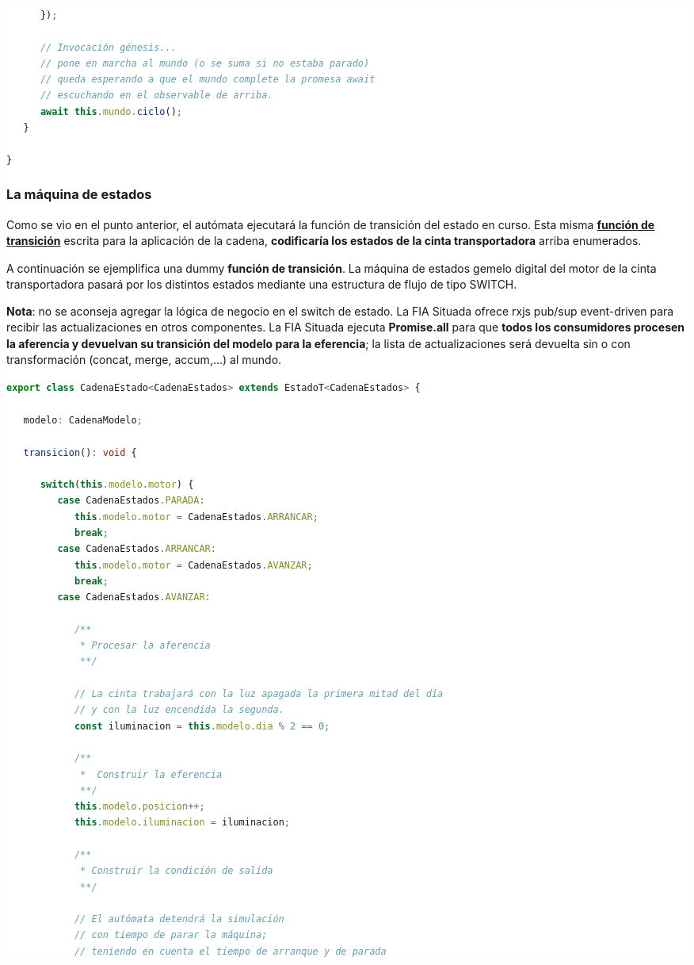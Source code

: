 ```ts
      });

      // Invocación génesis...
      // pone en marcha al mundo (o se suma si no estaba parado)
      // queda esperando a que el mundo complete la promesa await
      // escuchando en el observable de arriba.
      await this.mundo.ciclo();
   }

}
```

### La máquina de estados

Como se vio en el punto anterior, el autómata ejecutará la función de transición del estado en curso. Esta misma [**función de transición**](./situada//cadena-estado.ts) escrita para la aplicación de la cadena, **codificaría los estados de la cinta transportadora** arriba enumerados.

A continuación se ejemplifica una dummy **función de transición**. La máquina de estados gemelo digital del motor de la cinta transportadora pasará por los distintos estados mediante una estructura de flujo de tipo SWITCH.

**Nota**: no se aconseja agregar la lógica de negocio en el switch de estado. La FIA Situada ofrece rxjs pub/sup event-driven para recibir las actualizaciones en otros componentes. La FIA Situada ejecuta **Promise.all** para que **todos los consumidores procesen la aferencia y devuelvan su transición del modelo para la eferencia**; la lista de actualizaciones será devuelta sin o con transformación (concat, merge, accum,...) al mundo.

```ts
export class CadenaEstado<CadenaEstados> extends EstadoT<CadenaEstados> {

   modelo: CadenaModelo;

   transicion(): void {

      switch(this.modelo.motor) {
         case CadenaEstados.PARADA:
            this.modelo.motor = CadenaEstados.ARRANCAR;
            break;
         case CadenaEstados.ARRANCAR:
            this.modelo.motor = CadenaEstados.AVANZAR;
            break;
         case CadenaEstados.AVANZAR:

            /**
             * Procesar la aferencia
             **/

            // La cinta trabajará con la luz apagada la primera mitad del día
            // y con la luz encendida la segunda.
            const iluminacion = this.modelo.dia % 2 == 0;

            /**
             *  Construir la eferencia
             **/
            this.modelo.posicion++;
            this.modelo.iluminacion = iluminacion;

            /**
             * Construir la condición de salida
             **/

            // El autómata detendrá la simulación
            // con tiempo de parar la máquina;
            // teniendo en cuenta el tiempo de arranque y de parada
```